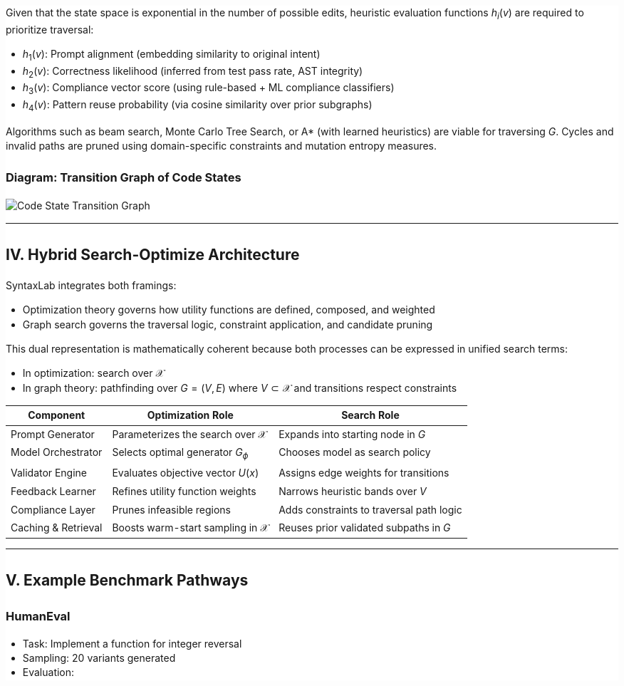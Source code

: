 Given that the state space is exponential in the number of possible edits, heuristic evaluation functions $h_i(v)$ are required to prioritize traversal:

* $h_1(v)$: Prompt alignment (embedding similarity to original intent)
* $h_2(v)$: Correctness likelihood (inferred from test pass rate, AST integrity)
* $h_3(v)$: Compliance vector score (using rule-based + ML compliance classifiers)
* $h_4(v)$: Pattern reuse probability (via cosine similarity over prior subgraphs)

Algorithms such as beam search, Monte Carlo Tree Search, or A\* (with learned heuristics) are viable for traversing $G$. Cycles and invalid paths are pruned using domain-specific constraints and mutation entropy measures.

### Diagram: Transition Graph of Code States

![Code State Transition Graph](attachment:/mnt/data/A_2D_digital_diagram_illustrates_multi-objective_o.png)

---

## IV. Hybrid Search-Optimize Architecture

SyntaxLab integrates both framings:

* Optimization theory governs how utility functions are defined, composed, and weighted
* Graph search governs the traversal logic, constraint application, and candidate pruning

This dual representation is mathematically coherent because both processes can be expressed in unified search terms:

* In optimization: search over $\mathcal{X}$
* In graph theory: pathfinding over $G = (V, E)$ where $V \subset \mathcal{X}$ and transitions respect constraints

| Component           | Optimization Role                           | Search Role                              |
| ------------------- | ------------------------------------------- | ---------------------------------------- |
| Prompt Generator    | Parameterizes the search over $\mathcal{X}$ | Expands into starting node in $G$        |
| Model Orchestrator  | Selects optimal generator $G_\phi$          | Chooses model as search policy           |
| Validator Engine    | Evaluates objective vector $U(x)$           | Assigns edge weights for transitions     |
| Feedback Learner    | Refines utility function weights            | Narrows heuristic bands over $V$         |
| Compliance Layer    | Prunes infeasible regions                   | Adds constraints to traversal path logic |
| Caching & Retrieval | Boosts warm-start sampling in $\mathcal{X}$ | Reuses prior validated subpaths in $G$   |

---

## V. Example Benchmark Pathways

### HumanEval

* Task: Implement a function for integer reversal
* Sampling: 20 variants generated
* Evaluation:
